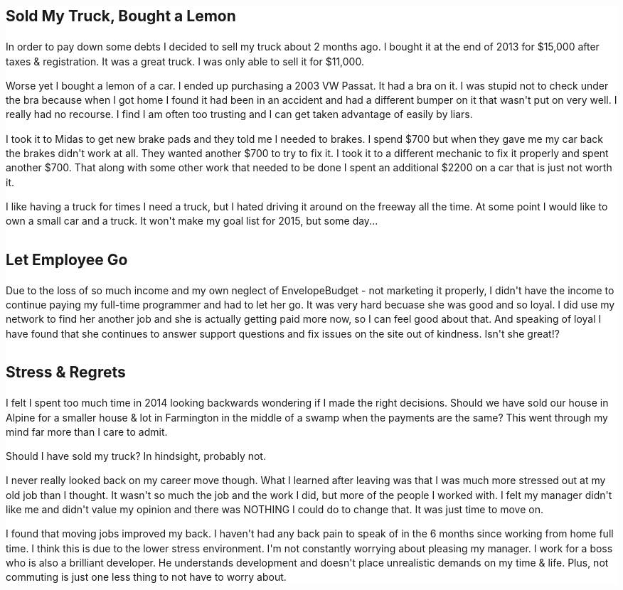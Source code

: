 ## Sold My Truck, Bought a Lemon

In order to pay down some debts I decided to sell my truck about 2 months ago. I
bought it at the end of 2013 for
$15,000 after taxes & registration. It was a great truck. I was only able to sell it for $11,000.

Worse yet I bought a lemon of a car. I ended up purchasing a 2003 VW Passat. It
had a bra on it. I was stupid not to check under the bra because when I got home
I found it had been in an accident and had a different bumper on it that wasn't
put on very well. I really had no recourse. I find I am often too trusting and I
can get taken advantage of easily by liars.

I took it to Midas to get new brake pads and they told me I needed to brakes. I
spend
$700 but when they gave me my car back the brakes didn't work at all. They wanted another $700
to try to fix it. I took it to a different mechanic to fix it properly and spent
another
$700. That along with some other work that needed to be done I spent an additional $2200
on a car that is just not worth it.

I like having a truck for times I need a truck, but I hated driving it around on
the freeway all the time. At some point I would like to own a small car and a
truck. It won't make my goal list for 2015, but some day...

## Let Employee Go

Due to the loss of so much income and my own neglect of EnvelopeBudget - not
marketing it properly, I didn't have the income to continue paying my full-time
programmer and had to let her go. It was very hard becuase she was good and so
loyal. I did use my network to find her another job and she is actually getting
paid more now, so I can feel good about that. And speaking of loyal I have found
that she continues to answer support questions and fix issues on the site out of
kindness. Isn't she great!?

## Stress & Regrets

I felt I spent too much time in 2014 looking backwards wondering if I made the
right decisions. Should we have sold our house in Alpine for a smaller house &
lot in Farmington in the middle of a swamp when the payments are the same? This
went through my mind far more than I care to admit.

Should I have sold my truck? In hindsight, probably not.

I never really looked back on my career move though. What I learned after
leaving was that I was much more stressed out at my old job than I thought. It
wasn't so much the job and the work I did, but more of the people I worked with.
I felt my manager didn't like me and didn't value my opinion and there was
NOTHING I could do to change that. It was just time to move on.

I found that moving jobs improved my back. I haven't had any back pain to speak
of in the 6 months since working from home full time. I think this is due to the
lower stress environment. I'm not constantly worrying about pleasing my manager.
I work for a boss who is also a brilliant developer. He understands development
and doesn't place unrealistic demands on my time & life. Plus, not commuting is
just one less thing to not have to worry about.
